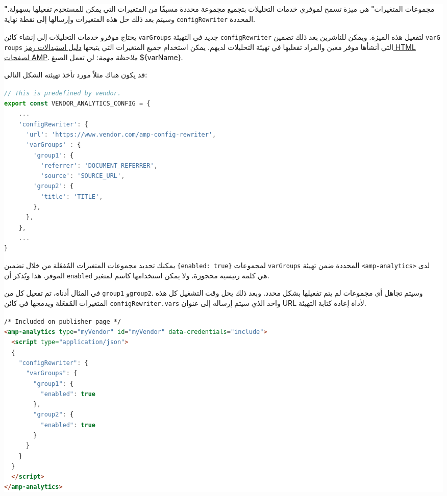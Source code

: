 "مجموعات المتغيرات" هي ميزة تسمح لموفري خدمات التحليلات بتجميع مجموعة محددة مسبقًا من المتغيرات التي يمكن للمستخدِم تفعيلها بسهولة. وسيتم بعد ذلك حل هذه المتغيرات وإرسالها إلى نقطة نهاية `configRewriter` المحددة.

يحتاج موفرو خدمات التحليلات إلى إنشاء كائن `varGroups` جديد في التهيئة `configRewriter` لتفعيل هذه الميزة. ويمكن للناشرين بعد ذلك تضمين `varGroups` التي أنشأها موفر معين والمراد تفعليها في تهيئة التحليلات لديهم. يمكن استخدام جميع المتغيرات التي يتيحها [دليل استبدالات رمز HTML لصفحات AMP](https://github.com/ampproject/amphtml/blob/main/spec/amp-var-subutions.md). *ملاحظة مهمة*: لن تعمل الصيغ ${varName}.

قد يكون هناك مثلاً مورد تأخذ تهيئته الشكل التالي:
```js
// This is predefined by vendor.
export const VENDOR_ANALYTICS_CONFIG = {
    ...
    'configRewriter': {
      'url': 'https://www.vendor.com/amp-config-rewriter',
      'varGroups' : {
        'group1': {
          'referrer': 'DOCUMENT_REFERRER',
          'source': 'SOURCE_URL',
        'group2': {
          'title': 'TITLE',
        },
      },
    },
    ...
}
```

يمكنك تحديد مجموعات المتغيرات المُفعَلة من خلال تضمين `{enabled: true}` لمجموعات `varGroups` المحددة ضمن تهيئة `<amp-analytics>` لدى الموفر. هذا ويُذكر أن `enabled` هي كلمة رئيسية محجوزة، ولا يمكن استخدامها كاسم لمتغير.

في المثال أدناه، تم تفعيل كل من `group1` و`group2`. وسيتم تجاهل أي مجموعات لم يتم تفعيلها بشكل محدد. وبعد ذلك يحل وقت التشغيل كل هذه المتغيرات المُفعَلة ويدمجها في كائن `configRewriter.vars` واحد الذي سيتم إرساله إلى عنوان URL لأداة إعادة كتابة التهيئة.

```html
/* Included on publisher page */
<amp-analytics type="myVendor" id="myVendor" data-credentials="include">
  <script type="application/json">
  {
    "configRewriter": {
      "varGroups": {
        "group1": {
          "enabled": true
        },
        "group2": {
          "enabled": true
        }
      }
    }
  }
  </script>
</amp-analytics>
```
